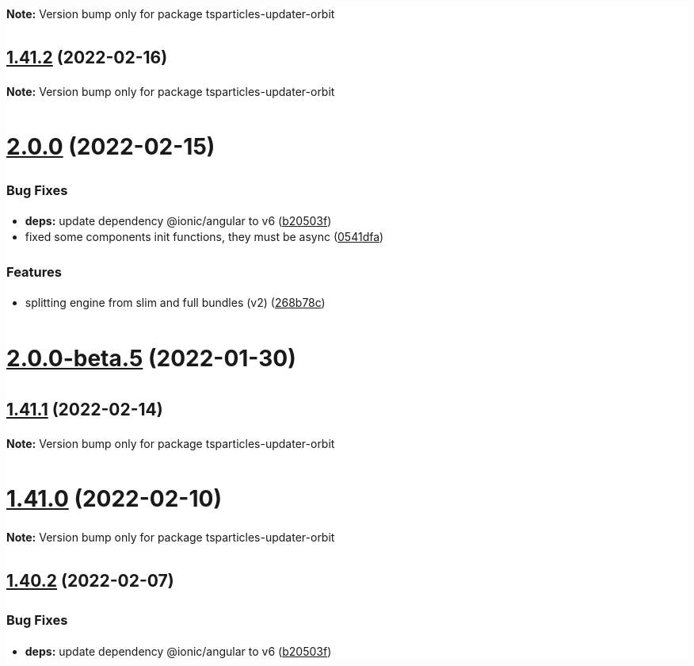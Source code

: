 **Note:** Version bump only for package tsparticles-updater-orbit

## [1.41.2](https://github.com/matteobruni/tsparticles/compare/tsparticles-updater-orbit@1.41.1...tsparticles-updater-orbit@1.41.2) (2022-02-16)

**Note:** Version bump only for package tsparticles-updater-orbit

# [2.0.0](https://github.com/matteobruni/tsparticles/compare/tsparticles-updater-orbit@1.41.1...tsparticles-updater-orbit@2.0.0) (2022-02-15)

### Bug Fixes

-   **deps:** update dependency @ionic/angular to v6 ([b20503f](https://github.com/matteobruni/tsparticles/commit/b20503ff2a29f6c8617f42c764c8a868fc334c5f))
-   fixed some components init functions, they must be async ([0541dfa](https://github.com/matteobruni/tsparticles/commit/0541dfa82fb04264e2cd01ffd25e458b72847fdb))

### Features

-   splitting engine from slim and full bundles (v2) ([268b78c](https://github.com/matteobruni/tsparticles/commit/268b78c12d6c54069893d27643cfe7a30f3be777))

# [2.0.0-beta.5](https://github.com/matteobruni/tsparticles/compare/tsparticles-updater-orbit@1.39.2...tsparticles-updater-orbit@2.0.0-beta.5) (2022-01-30)

## [1.41.1](https://github.com/matteobruni/tsparticles/compare/tsparticles-updater-orbit@1.41.0...tsparticles-updater-orbit@1.41.1) (2022-02-14)

**Note:** Version bump only for package tsparticles-updater-orbit

# [1.41.0](https://github.com/matteobruni/tsparticles/compare/tsparticles-updater-orbit@1.40.2...tsparticles-updater-orbit@1.41.0) (2022-02-10)

**Note:** Version bump only for package tsparticles-updater-orbit

## [1.40.2](https://github.com/matteobruni/tsparticles/compare/tsparticles-updater-orbit@1.40.1...tsparticles-updater-orbit@1.40.2) (2022-02-07)

### Bug Fixes

-   **deps:** update dependency @ionic/angular to v6 ([b20503f](https://github.com/matteobruni/tsparticles/commit/b20503ff2a29f6c8617f42c764c8a868fc334c5f))
